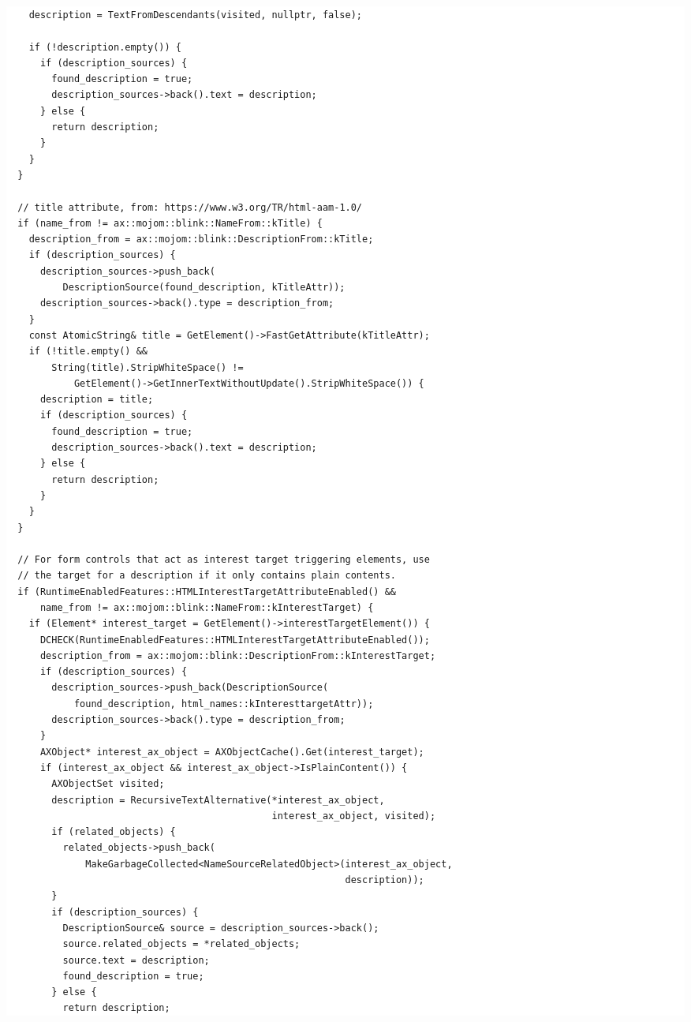```
    description = TextFromDescendants(visited, nullptr, false);

    if (!description.empty()) {
      if (description_sources) {
        found_description = true;
        description_sources->back().text = description;
      } else {
        return description;
      }
    }
  }

  // title attribute, from: https://www.w3.org/TR/html-aam-1.0/
  if (name_from != ax::mojom::blink::NameFrom::kTitle) {
    description_from = ax::mojom::blink::DescriptionFrom::kTitle;
    if (description_sources) {
      description_sources->push_back(
          DescriptionSource(found_description, kTitleAttr));
      description_sources->back().type = description_from;
    }
    const AtomicString& title = GetElement()->FastGetAttribute(kTitleAttr);
    if (!title.empty() &&
        String(title).StripWhiteSpace() !=
            GetElement()->GetInnerTextWithoutUpdate().StripWhiteSpace()) {
      description = title;
      if (description_sources) {
        found_description = true;
        description_sources->back().text = description;
      } else {
        return description;
      }
    }
  }

  // For form controls that act as interest target triggering elements, use
  // the target for a description if it only contains plain contents.
  if (RuntimeEnabledFeatures::HTMLInterestTargetAttributeEnabled() &&
      name_from != ax::mojom::blink::NameFrom::kInterestTarget) {
    if (Element* interest_target = GetElement()->interestTargetElement()) {
      DCHECK(RuntimeEnabledFeatures::HTMLInterestTargetAttributeEnabled());
      description_from = ax::mojom::blink::DescriptionFrom::kInterestTarget;
      if (description_sources) {
        description_sources->push_back(DescriptionSource(
            found_description, html_names::kInteresttargetAttr));
        description_sources->back().type = description_from;
      }
      AXObject* interest_ax_object = AXObjectCache().Get(interest_target);
      if (interest_ax_object && interest_ax_object->IsPlainContent()) {
        AXObjectSet visited;
        description = RecursiveTextAlternative(*interest_ax_object,
                                               interest_ax_object, visited);
        if (related_objects) {
          related_objects->push_back(
              MakeGarbageCollected<NameSourceRelatedObject>(interest_ax_object,
                                                            description));
        }
        if (description_sources) {
          DescriptionSource& source = description_sources->back();
          source.related_objects = *related_objects;
          source.text = description;
          found_description = true;
        } else {
          return description;
```
